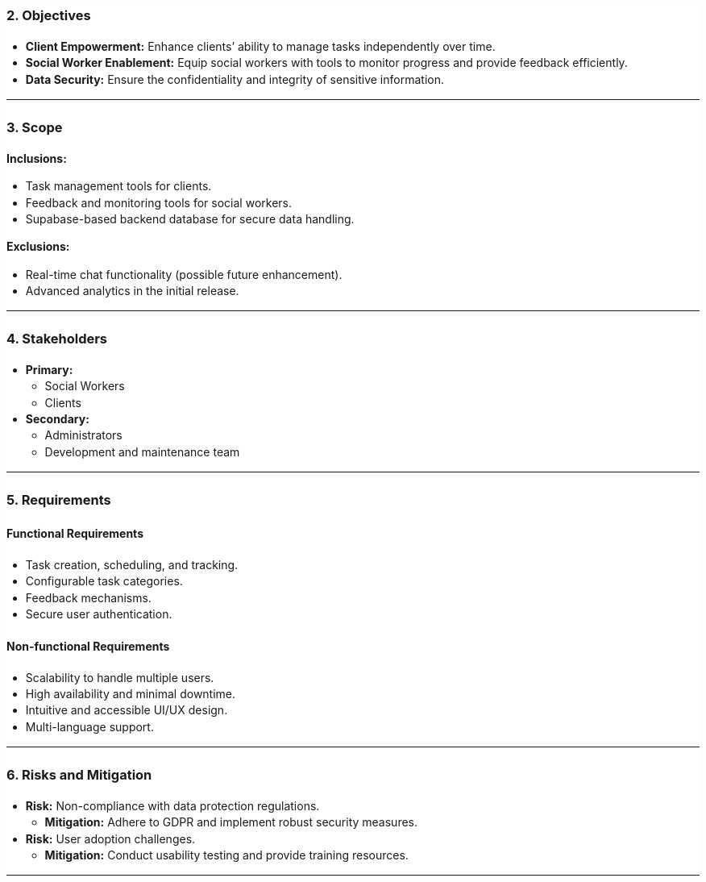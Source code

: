 
### 2. Objectives

- **Client Empowerment:** Enhance clients’ ability to manage tasks independently over time.
- **Social Worker Enablement:** Equip social workers with tools to monitor progress and provide feedback efficiently.
- **Data Security:** Ensure the confidentiality and integrity of sensitive information.

---

### 3. Scope

**Inclusions:**
- Task management tools for clients.
- Feedback and monitoring tools for social workers.
- Supabase-based backend database for secure data handling.

**Exclusions:**
- Real-time chat functionality (possible future enhancement).
- Advanced analytics in the initial release.

---

### 4. Stakeholders

- **Primary:**
  - Social Workers
  - Clients
- **Secondary:**
  - Administrators
  - Development and maintenance team

---

### 5. Requirements

#### Functional Requirements
- Task creation, scheduling, and tracking.
- Configurable task categories.
- Feedback mechanisms.
- Secure user authentication.

#### Non-functional Requirements
- Scalability to handle multiple users.
- High availability and minimal downtime.
- Intuitive and accessible UI/UX design.
- Multi-language support.

---

### 6. Risks and Mitigation

- **Risk:** Non-compliance with data protection regulations.
  - **Mitigation:** Adhere to GDPR and implement robust security measures.
- **Risk:** User adoption challenges.
  - **Mitigation:** Conduct usability testing and provide training resources.

---